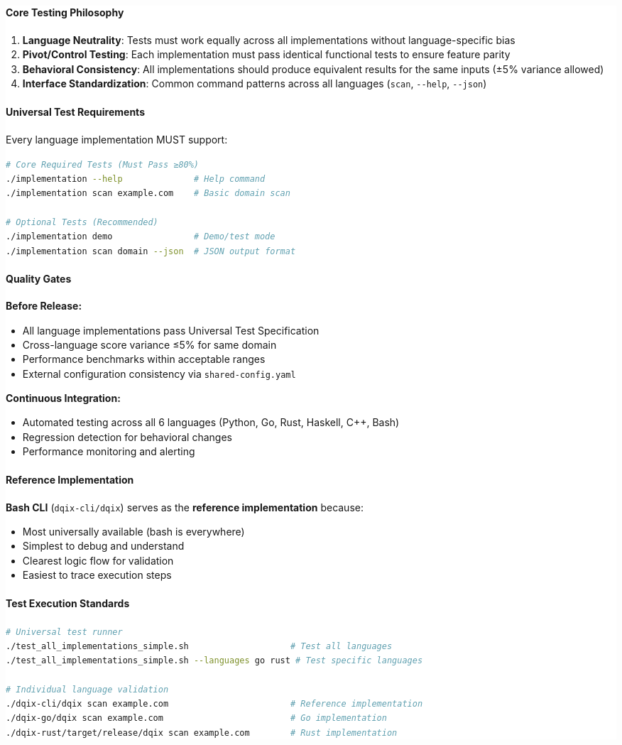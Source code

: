 #### Core Testing Philosophy
1. **Language Neutrality**: Tests must work equally across all implementations without language-specific bias
2. **Pivot/Control Testing**: Each implementation must pass identical functional tests to ensure feature parity
3. **Behavioral Consistency**: All implementations should produce equivalent results for the same inputs (±5% variance allowed)
4. **Interface Standardization**: Common command patterns across all languages (`scan`, `--help`, `--json`)

#### Universal Test Requirements

Every language implementation MUST support:

```bash
# Core Required Tests (Must Pass ≥80%)
./implementation --help              # Help command
./implementation scan example.com    # Basic domain scan

# Optional Tests (Recommended)
./implementation demo                # Demo/test mode
./implementation scan domain --json  # JSON output format
```

#### Quality Gates

**Before Release:**
- All language implementations pass Universal Test Specification
- Cross-language score variance ≤5% for same domain
- Performance benchmarks within acceptable ranges
- External configuration consistency via `shared-config.yaml`

**Continuous Integration:**
- Automated testing across all 6 languages (Python, Go, Rust, Haskell, C++, Bash)
- Regression detection for behavioral changes
- Performance monitoring and alerting

#### Reference Implementation

**Bash CLI** (`dqix-cli/dqix`) serves as the **reference implementation** because:
- Most universally available (bash is everywhere)
- Simplest to debug and understand
- Clearest logic flow for validation
- Easiest to trace execution steps

#### Test Execution Standards

```bash
# Universal test runner
./test_all_implementations_simple.sh                    # Test all languages
./test_all_implementations_simple.sh --languages go rust # Test specific languages

# Individual language validation
./dqix-cli/dqix scan example.com                        # Reference implementation
./dqix-go/dqix scan example.com                         # Go implementation
./dqix-rust/target/release/dqix scan example.com        # Rust implementation
```
